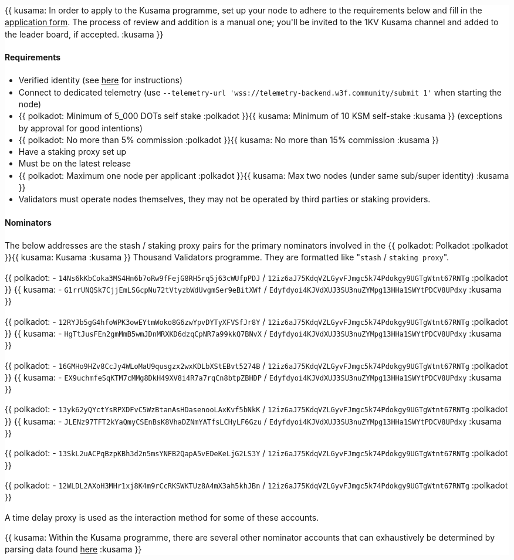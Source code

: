 \{\{ kusama: In order to apply to the Kusama programme, set up your node to adhere to the
requirements below and fill in the [application form](https://forms.gle/xqYLoceTwg1qvc9i6). The
process of review and addition is a manual one; you'll be invited to the 1KV Kusama channel and
added to the leader board, if accepted. :kusama }}

#### Requirements

- Verified identity (see [here](../learn/learn-identity.md#setting-an-identity) for instructions)
- Connect to dedicated telemetry (use
  `--telemetry-url 'wss://telemetry-backend.w3f.community/submit 1'` when starting the node)
- \{\{ polkadot: Minimum of 5_000 DOTs self stake :polkadot }}\{\{ kusama: Minimum of 10 KSM
  self-stake :kusama }} (exceptions by approval for good intentions)
- \{\{ polkadot: No more than 5% commission :polkadot }}\{\{ kusama: No more than 15% commission
  :kusama }}
- Have a staking proxy set up
- Must be on the latest release
- \{\{ polkadot: Maximum one node per applicant :polkadot }}\{\{ kusama: Max two nodes (under same
  sub/super identity) :kusama }}
- Validators must operate nodes themselves, they may not be operated by third parties or staking
  providers.

#### Nominators

The below addresses are the stash / staking proxy pairs for the primary nominators involved in the
\{\{ polkadot: Polkadot :polkadot }}\{\{ kusama: Kusama :kusama }} Thousand Validators programme.
They are formatted like "`stash` / `staking proxy`".

\{\{ polkadot: - `14Ns6kKbCoka3MS4Hn6b7oRw9fFejG8RH5rq5j63cWUfpPDJ` /
`12iz6aJ75KdqVZLGyvFJmgc5k74Pdokgy9UGTgWtnt67RNTg` :polkadot }} \{\{ kusama: -
`G1rrUNQSk7CjjEmLSGcpNu72tVtyzbWdUvgmSer9eBitXWf` /
`Edyfdyoi4KJVdXUJ3SU3nuZYMpg13HHa1SWYtPDCV8UPdxy` :kusama }}

\{\{ polkadot: - `12RYJb5gG4hfoWPK3owEYtmWoko8G6zwYpvDYTyXFVSfJr8Y` /
`12iz6aJ75KdqVZLGyvFJmgc5k74Pdokgy9UGTgWtnt67RNTg` :polkadot }} \{\{ kusama: -
`HgTtJusFEn2gmMmB5wmJDnMRXKD6dzqCpNR7a99kkQ7BNvX` /
`Edyfdyoi4KJVdXUJ3SU3nuZYMpg13HHa1SWYtPDCV8UPdxy` :kusama }}

\{\{ polkadot: - `16GMHo9HZv8CcJy4WLoMaU9qusgzx2wxKDLbXStEBvt5274B` /
`12iz6aJ75KdqVZLGyvFJmgc5k74Pdokgy9UGTgWtnt67RNTg` :polkadot }} \{\{ kusama: -
`EX9uchmfeSqKTM7cMMg8DkH49XV8i4R7a7rqCn8btpZBHDP` /
`Edyfdyoi4KJVdXUJ3SU3nuZYMpg13HHa1SWYtPDCV8UPdxy` :kusama }}

\{\{ polkadot: - `13yk62yQYctYsRPXDFvC5WzBtanAsHDasenooLAxKvf5bNkK` /
`12iz6aJ75KdqVZLGyvFJmgc5k74Pdokgy9UGTgWtnt67RNTg` :polkadot }} \{\{ kusama: -
`JLENz97TFT2kYaQmyCSEnBsK8VhaDZNmYATfsLCHyLF6Gzu` /
`Edyfdyoi4KJVdXUJ3SU3nuZYMpg13HHa1SWYtPDCV8UPdxy` :kusama }}

\{\{ polkadot: - `13SkL2uACPqBzpKBh3d2n5msYNFB2QapA5vEDeKeLjG2LS3Y` /
`12iz6aJ75KdqVZLGyvFJmgc5k74Pdokgy9UGTgWtnt67RNTg` :polkadot }}

\{\{ polkadot: - `12WLDL2AXoH3MHr1xj8K4m9rCcRKSWKTUz8A4mX3ah5khJBn` /
`12iz6aJ75KdqVZLGyvFJmgc5k74Pdokgy9UGTgWtnt67RNTg` :polkadot }}

A time delay proxy is used as the interaction method for some of these accounts.

\{\{ kusama: Within the Kusama programme, there are several other nominator accounts that can
exhaustively be determined by parsing data found [here](https://kusama.w3f.community/nominators)
:kusama }}
